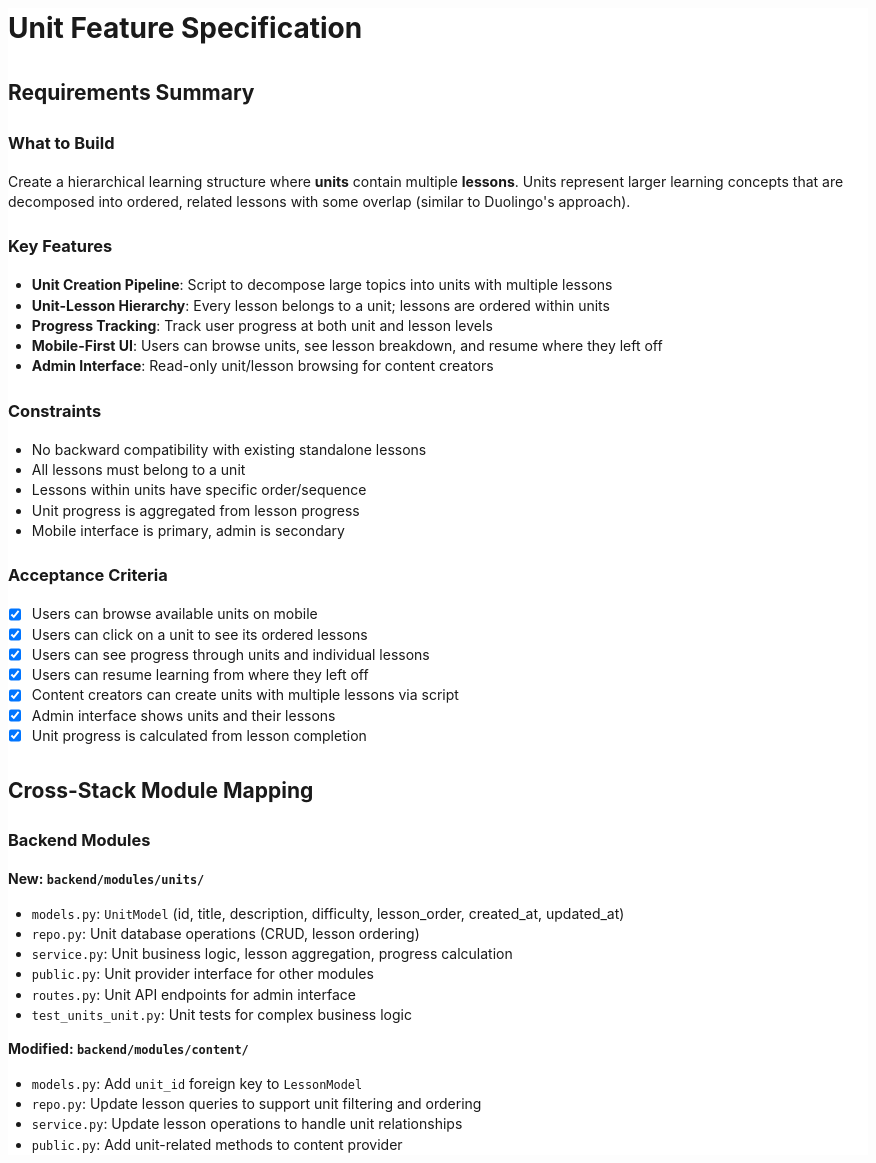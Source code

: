 # Unit Feature Specification

## Requirements Summary

### What to Build
Create a hierarchical learning structure where **units** contain multiple **lessons**. Units represent larger learning concepts that are decomposed into ordered, related lessons with some overlap (similar to Duolingo's approach).

### Key Features
- **Unit Creation Pipeline**: Script to decompose large topics into units with multiple lessons
- **Unit-Lesson Hierarchy**: Every lesson belongs to a unit; lessons are ordered within units
- **Progress Tracking**: Track user progress at both unit and lesson levels
- **Mobile-First UI**: Users can browse units, see lesson breakdown, and resume where they left off
- **Admin Interface**: Read-only unit/lesson browsing for content creators

### Constraints
- No backward compatibility with existing standalone lessons
- All lessons must belong to a unit
- Lessons within units have specific order/sequence
- Unit progress is aggregated from lesson progress
- Mobile interface is primary, admin is secondary

### Acceptance Criteria
- [x] Users can browse available units on mobile
- [x] Users can click on a unit to see its ordered lessons
- [x] Users can see progress through units and individual lessons
- [x] Users can resume learning from where they left off
- [x] Content creators can create units with multiple lessons via script
- [x] Admin interface shows units and their lessons
- [x] Unit progress is calculated from lesson completion

## Cross-Stack Module Mapping

### Backend Modules

**New: `backend/modules/units/`**
- `models.py`: `UnitModel` (id, title, description, difficulty, lesson_order, created_at, updated_at)
- `repo.py`: Unit database operations (CRUD, lesson ordering)
- `service.py`: Unit business logic, lesson aggregation, progress calculation
- `public.py`: Unit provider interface for other modules
- `routes.py`: Unit API endpoints for admin interface
- `test_units_unit.py`: Unit tests for complex business logic

**Modified: `backend/modules/content/`**
- `models.py`: Add `unit_id` foreign key to `LessonModel`
- `repo.py`: Update lesson queries to support unit filtering and ordering
- `service.py`: Update lesson operations to handle unit relationships
- `public.py`: Add unit-related methods to content provider
